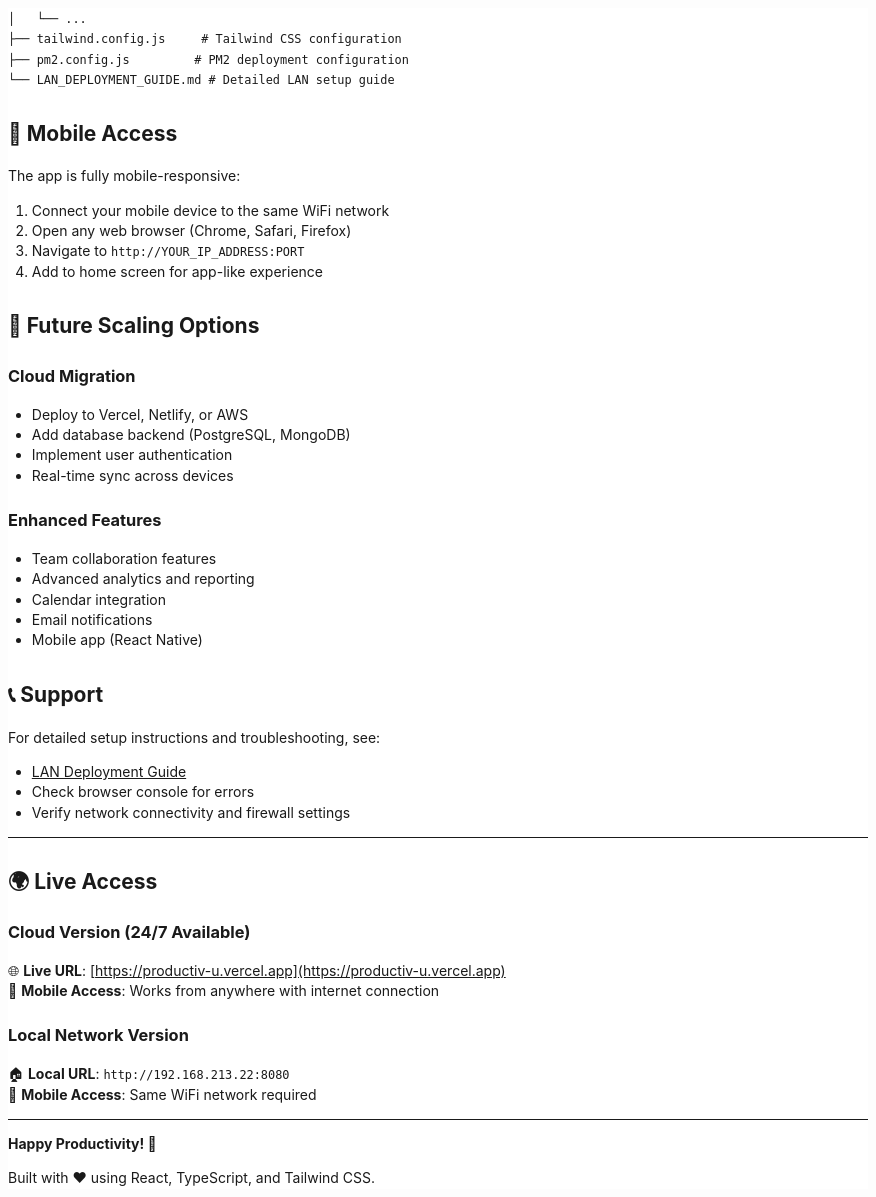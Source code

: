 ```
│   └── ...
├── tailwind.config.js     # Tailwind CSS configuration
├── pm2.config.js         # PM2 deployment configuration
└── LAN_DEPLOYMENT_GUIDE.md # Detailed LAN setup guide
```

## 📱 Mobile Access

The app is fully mobile-responsive:
1. Connect your mobile device to the same WiFi network
2. Open any web browser (Chrome, Safari, Firefox)
3. Navigate to `http://YOUR_IP_ADDRESS:PORT`
4. Add to home screen for app-like experience

## 🔮 Future Scaling Options

### Cloud Migration
- Deploy to Vercel, Netlify, or AWS
- Add database backend (PostgreSQL, MongoDB)
- Implement user authentication
- Real-time sync across devices

### Enhanced Features
- Team collaboration features
- Advanced analytics and reporting
- Calendar integration
- Email notifications
- Mobile app (React Native)

## 📞 Support

For detailed setup instructions and troubleshooting, see:
- [LAN Deployment Guide](./LAN_DEPLOYMENT_GUIDE.md)
- Check browser console for errors
- Verify network connectivity and firewall settings

---

## 🌍 Live Access

### Cloud Version (24/7 Available)
🌐 **Live URL**: [https://productiv-u.vercel.app](https://productiv-u.vercel.app)  
📱 **Mobile Access**: Works from anywhere with internet connection

### Local Network Version  
🏠 **Local URL**: `http://192.168.213.22:8080`  
📱 **Mobile Access**: Same WiFi network required

---

**Happy Productivity! 🎯**

Built with ❤️ using React, TypeScript, and Tailwind CSS.
